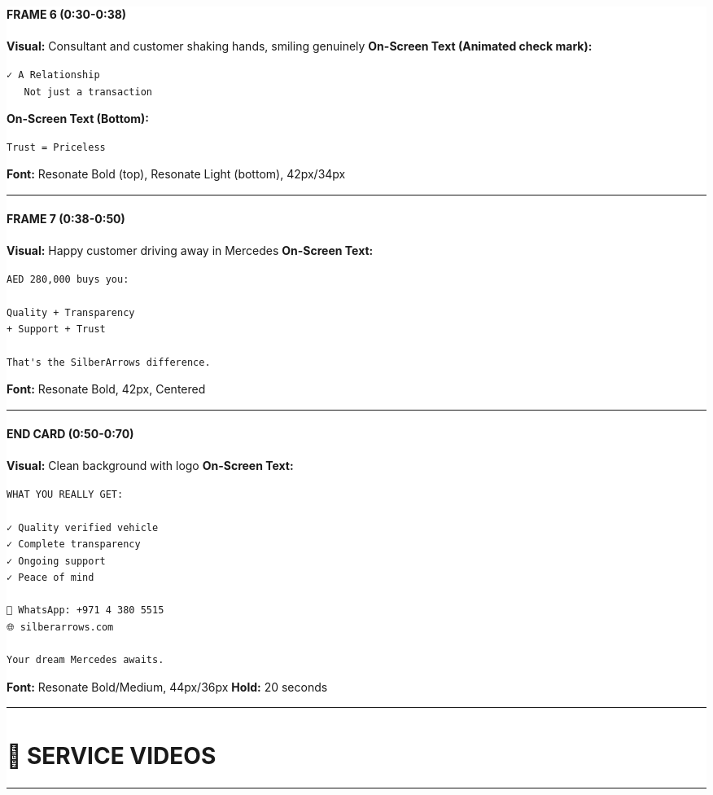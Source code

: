 
#### FRAME 6 (0:30-0:38)
**Visual:** Consultant and customer shaking hands, smiling genuinely
**On-Screen Text (Animated check mark):**
```
✓ A Relationship
   Not just a transaction
```
**On-Screen Text (Bottom):**
```
Trust = Priceless
```
**Font:** Resonate Bold (top), Resonate Light (bottom), 42px/34px

---

#### FRAME 7 (0:38-0:50)
**Visual:** Happy customer driving away in Mercedes
**On-Screen Text:**
```
AED 280,000 buys you:

Quality + Transparency
+ Support + Trust

That's the SilberArrows difference.
```
**Font:** Resonate Bold, 42px, Centered

---

#### END CARD (0:50-0:70)
**Visual:** Clean background with logo
**On-Screen Text:**
```
WHAT YOU REALLY GET:

✓ Quality verified vehicle
✓ Complete transparency
✓ Ongoing support
✓ Peace of mind

📱 WhatsApp: +971 4 380 5515
🌐 silberarrows.com

Your dream Mercedes awaits.
```
**Font:** Resonate Bold/Medium, 44px/36px
**Hold:** 20 seconds

---

# 🔧 SERVICE VIDEOS

---